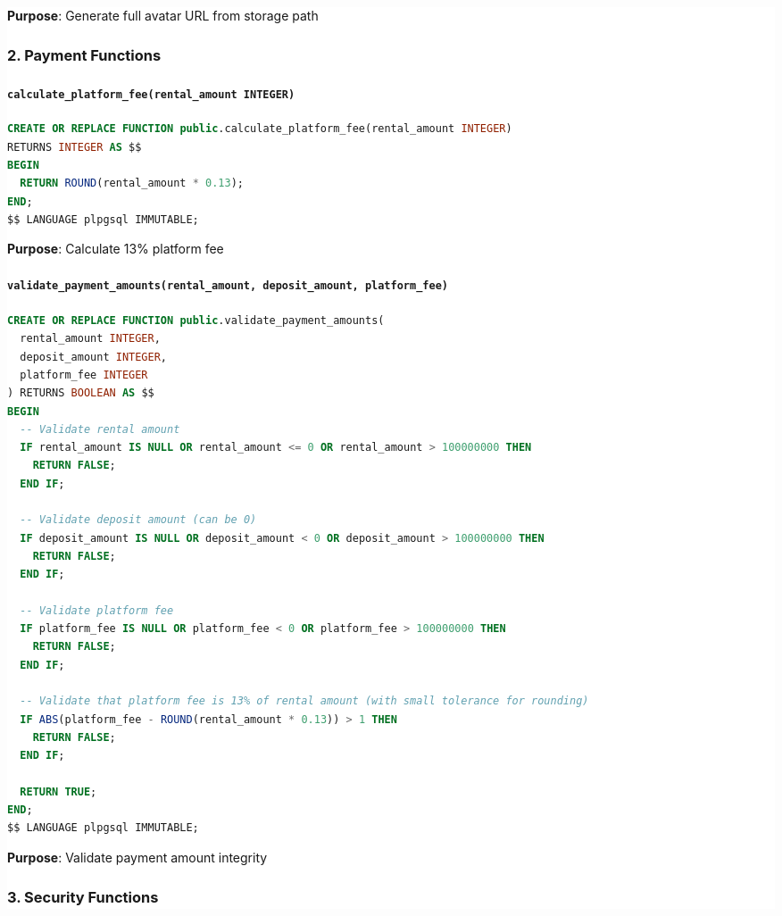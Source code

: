 **Purpose**: Generate full avatar URL from storage path

### 2. Payment Functions

#### `calculate_platform_fee(rental_amount INTEGER)`
```sql
CREATE OR REPLACE FUNCTION public.calculate_platform_fee(rental_amount INTEGER)
RETURNS INTEGER AS $$
BEGIN
  RETURN ROUND(rental_amount * 0.13);
END;
$$ LANGUAGE plpgsql IMMUTABLE;
```

**Purpose**: Calculate 13% platform fee

#### `validate_payment_amounts(rental_amount, deposit_amount, platform_fee)`
```sql
CREATE OR REPLACE FUNCTION public.validate_payment_amounts(
  rental_amount INTEGER,
  deposit_amount INTEGER,
  platform_fee INTEGER
) RETURNS BOOLEAN AS $$
BEGIN
  -- Validate rental amount
  IF rental_amount IS NULL OR rental_amount <= 0 OR rental_amount > 100000000 THEN
    RETURN FALSE;
  END IF;
  
  -- Validate deposit amount (can be 0)
  IF deposit_amount IS NULL OR deposit_amount < 0 OR deposit_amount > 100000000 THEN
    RETURN FALSE;
  END IF;
  
  -- Validate platform fee
  IF platform_fee IS NULL OR platform_fee < 0 OR platform_fee > 100000000 THEN
    RETURN FALSE;
  END IF;
  
  -- Validate that platform fee is 13% of rental amount (with small tolerance for rounding)
  IF ABS(platform_fee - ROUND(rental_amount * 0.13)) > 1 THEN
    RETURN FALSE;
  END IF;
  
  RETURN TRUE;
END;
$$ LANGUAGE plpgsql IMMUTABLE;
```

**Purpose**: Validate payment amount integrity

### 3. Security Functions
